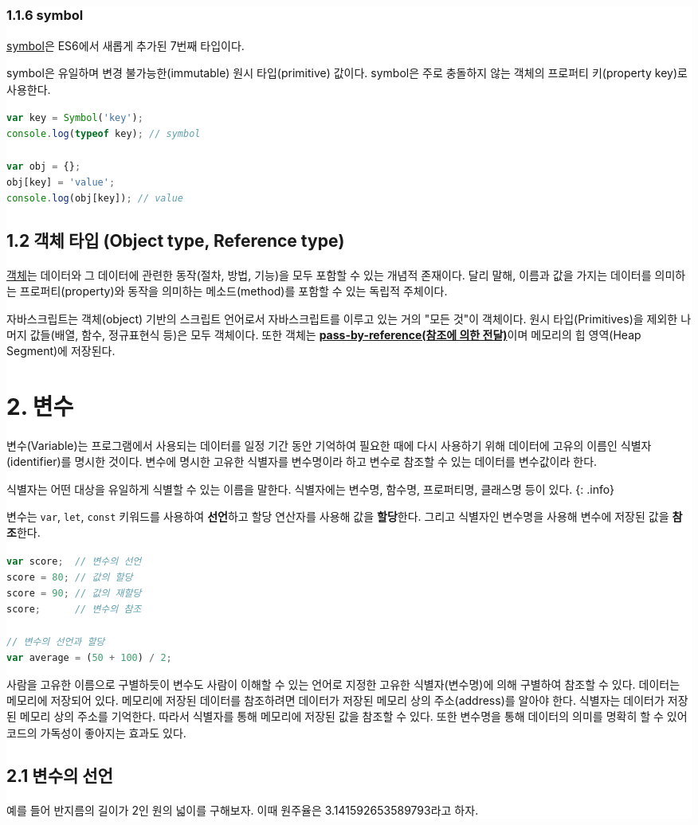 ### 1.1.6 symbol

[symbol](./es6-symbol)은 ES6에서 새롭게 추가된 7번째 타입이다.

symbol은 유일하며 변경 불가능한(immutable) 원시 타입(primitive) 값이다. symbol은 주로 충돌하지 않는 객체의 프로퍼티 키(property key)로 사용한다.

```javascript
var key = Symbol('key');
console.log(typeof key); // symbol

var obj = {};
obj[key] = 'value';
console.log(obj[key]); // value
```

## 1.2 객체 타입 (Object type, Reference type)

[객체](./js-object)는 데이터와 그 데이터에 관련한 동작(절차, 방법, 기능)을 모두 포함할 수 있는 개념적 존재이다. 달리 말해, 이름과 값을 가지는 데이터를 의미하는 프로퍼티(property)와 동작을 의미하는 메소드(method)를 포함할 수 있는 독립적 주체이다.

자바스크립트는 객체(object) 기반의 스크립트 언어로서 자바스크립트를 이루고 있는 거의 "모든 것"이 객체이다. 원시 타입(Primitives)을 제외한 나머지 값들(배열, 함수, 정규표현식 등)은 모두 객체이다. 또한 객체는 <strong>[pass-by-reference(참조에 의한 전달)](./js-object#4-pass-by-reference)</strong>이며 메모리의 힙 영역(Heap Segment)에 저장된다.

# 2. 변수



변수(Variable)는 프로그램에서 사용되는 데이터를 일정 기간 동안 기억하여 필요한 때에 다시 사용하기 위해 데이터에 고유의 이름인 식별자(identifier)를 명시한 것이다. 변수에 명시한 고유한 식별자를 변수명이라 하고 변수로 참조할 수 있는 데이터를 변수값이라 한다.

식별자는 어떤 대상을 유일하게 식별할 수 있는 이름을 말한다. 식별자에는 변수명, 함수명, 프로퍼티명, 클래스명 등이 있다.
{: .info}

변수는 `var`, `let`, `const` 키워드를 사용하여 **선언**하고 할당 연산자를 사용해 값을 **할당**한다. 그리고 식별자인 변수명을 사용해 변수에 저장된 값을 **참조**한다.

```javascript
var score;  // 변수의 선언
score = 80; // 값의 할당
score = 90; // 값의 재할당
score;      // 변수의 참조

// 변수의 선언과 할당
var average = (50 + 100) / 2;
```

사람을 고유한 이름으로 구별하듯이 변수도 사람이 이해할 수 있는 언어로 지정한 고유한 식별자(변수명)에 의해 구별하여 참조할 수 있다. 데이터는 메모리에 저장되어 있다. 메모리에 저장된 데이터를 참조하려면 데이터가 저장된 메모리 상의 주소(address)를 알아야 한다. 식별자는 데이터가 저장된 메모리 상의 주소를 기억한다. 따라서 식별자를 통해 메모리에 저장된 값을 참조할 수 있다. 또한 변수명을 통해 데이터의 의미를 명확히 할 수 있어 코드의 가독성이 좋아지는 효과도 있다.

## 2.1 변수의 선언

예를 들어 반지름의 길이가 2인 원의 넓이를 구해보자. 이때 원주율은 3.141592653589793라고 하자.
